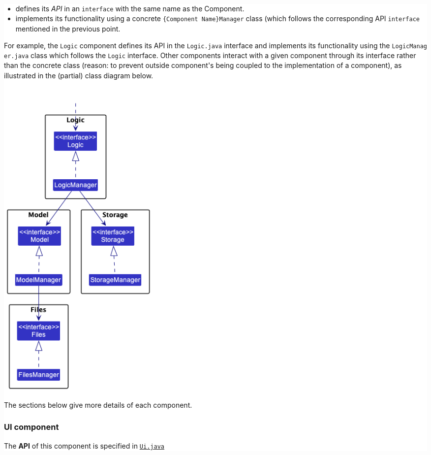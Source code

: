 * defines its *API* in an `interface` with the same name as the Component.
* implements its functionality using a concrete `{Component Name}Manager` class (which follows the corresponding API `interface` mentioned in the previous point.

For example, the `Logic` component defines its API in the `Logic.java` interface and implements its functionality using the `LogicManager.java` class which follows the `Logic` interface. Other components interact with a given component through its interface rather than the concrete class (reason: to prevent outside component's being coupled to the implementation of a component), as illustrated in the (partial) class diagram below.

<img src="images/ComponentManagers.png" width="300" />

The sections below give more details of each component.

### UI component

The **API** of this component is specified in [`Ui.java`](https://github.com/se-edu/addressbook-level3/tree/master/src/main/java/seedu/address/ui/Ui.java)
